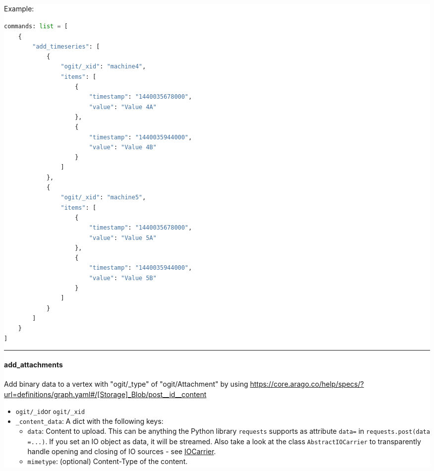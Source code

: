 Example:

```python
commands: list = [
    {
        "add_timeseries": [
            {
                "ogit/_xid": "machine4",
                "items": [
                    {
                        "timestamp": "1440035678000",
                        "value": "Value 4A"
                    },
                    {
                        "timestamp": "1440035944000",
                        "value": "Value 4B"
                    }
                ]
            },
            {
                "ogit/_xid": "machine5",
                "items": [
                    {
                        "timestamp": "1440035678000",
                        "value": "Value 5A"
                    },
                    {
                        "timestamp": "1440035944000",
                        "value": "Value 5B"
                    }
                ]
            }
        ]
    }
]
```

---

#### add_attachments

Add binary data to a vertex with "ogit/_type" of "ogit/Attachment" by using
https://core.arago.co/help/specs/?url=definitions/graph.yaml#/[Storage]_Blob/post__id__content

* `ogit/_id`or `ogit/_xid`
* `_content_data`: A dict with the following keys:
    * `data`: Content to upload. This can be anything the Python library `requests` supports as attribute `data=`
      in  `requests.post(data=...)`. If you set an IO object as data, it will be streamed. Also take a look at the
      class `AbstractIOCarrier` to transparently handle opening and closing of IO sources - see [IOCarrier](#iocarrier).
    * `mimetype`: (optional) Content-Type of the content.
